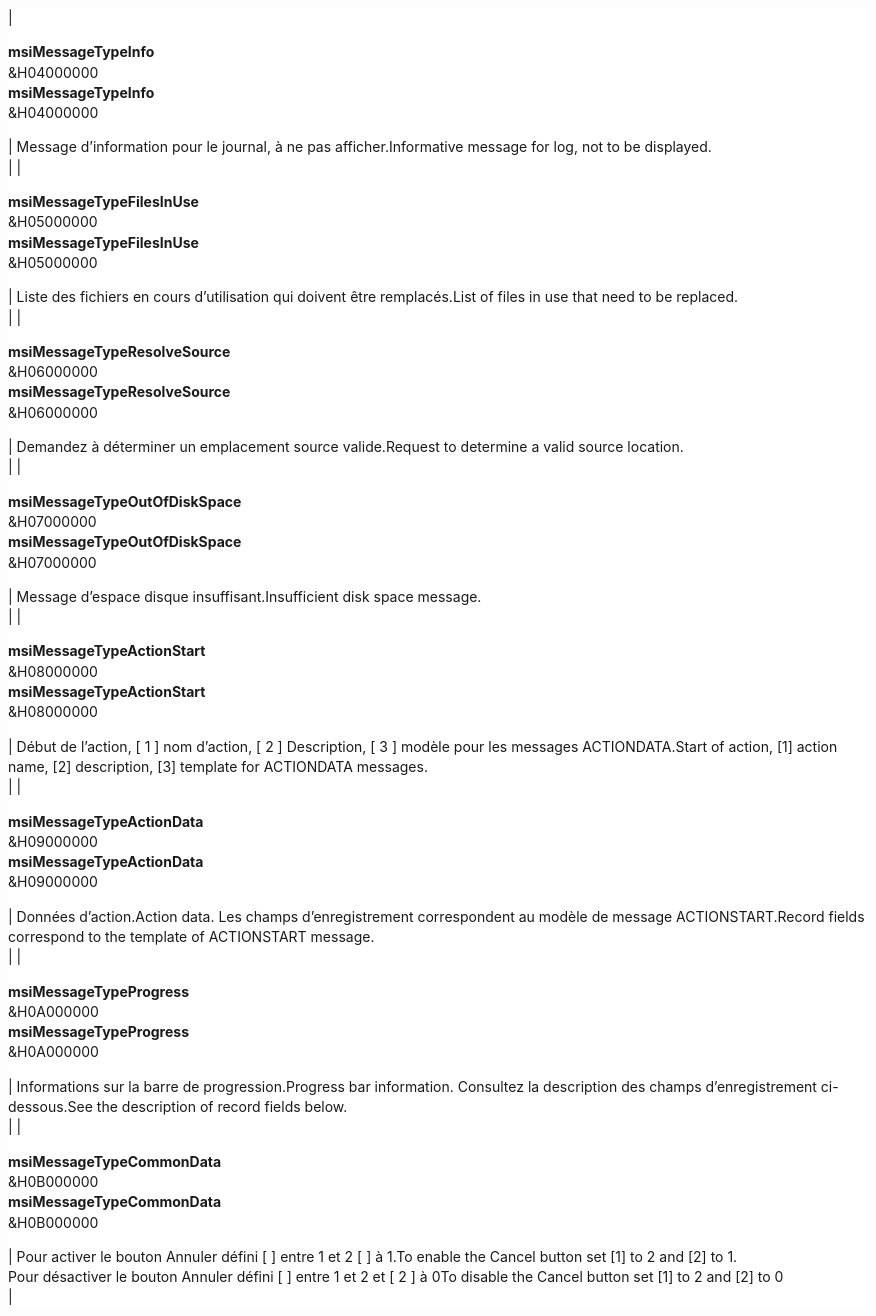 | <span id="msiMessageTypeInfo"></span><span id="msimessagetypeinfo"></span><span id="MSIMESSAGETYPEINFO"></span><dl> <span data-ttu-id="e1036-127"><dt>**msiMessageTypeInfo**</dt> <dt>&H04000000</dt></span><span class="sxs-lookup"><span data-stu-id="e1036-127"><dt>**msiMessageTypeInfo**</dt> <dt>&H04000000</dt></span></span> </dl>                                         | <span data-ttu-id="e1036-128">Message d’information pour le journal, à ne pas afficher.</span><span class="sxs-lookup"><span data-stu-id="e1036-128">Informative message for log, not to be displayed.</span></span><br/>                                                                                 |
| <span id="msiMessageTypeFilesInUse"></span><span id="msimessagetypefilesinuse"></span><span id="MSIMESSAGETYPEFILESINUSE"></span><dl> <span data-ttu-id="e1036-129"><dt>**msiMessageTypeFilesInUse**</dt> <dt>&H05000000</dt></span><span class="sxs-lookup"><span data-stu-id="e1036-129"><dt>**msiMessageTypeFilesInUse**</dt> <dt>&H05000000</dt></span></span> </dl>                 | <span data-ttu-id="e1036-130">Liste des fichiers en cours d’utilisation qui doivent être remplacés.</span><span class="sxs-lookup"><span data-stu-id="e1036-130">List of files in use that need to be replaced.</span></span><br/>                                                                                    |
| <span id="msiMessageTypeResolveSource"></span><span id="msimessagetyperesolvesource"></span><span id="MSIMESSAGETYPERESOLVESOURCE"></span><dl> <span data-ttu-id="e1036-131"><dt>**msiMessageTypeResolveSource**</dt> <dt>&H06000000</dt></span><span class="sxs-lookup"><span data-stu-id="e1036-131"><dt>**msiMessageTypeResolveSource**</dt> <dt>&H06000000</dt></span></span> </dl>     | <span data-ttu-id="e1036-132">Demandez à déterminer un emplacement source valide.</span><span class="sxs-lookup"><span data-stu-id="e1036-132">Request to determine a valid source location.</span></span><br/>                                                                                     |
| <span id="msiMessageTypeOutOfDiskSpace"></span><span id="msimessagetypeoutofdiskspace"></span><span id="MSIMESSAGETYPEOUTOFDISKSPACE"></span><dl> <span data-ttu-id="e1036-133"><dt>**msiMessageTypeOutOfDiskSpace**</dt> <dt>&H07000000</dt></span><span class="sxs-lookup"><span data-stu-id="e1036-133"><dt>**msiMessageTypeOutOfDiskSpace**</dt> <dt>&H07000000</dt></span></span> </dl> | <span data-ttu-id="e1036-134">Message d’espace disque insuffisant.</span><span class="sxs-lookup"><span data-stu-id="e1036-134">Insufficient disk space message.</span></span><br/>                                                                                                  |
| <span id="msiMessageTypeActionStart"></span><span id="msimessagetypeactionstart"></span><span id="MSIMESSAGETYPEACTIONSTART"></span><dl> <span data-ttu-id="e1036-135"><dt>**msiMessageTypeActionStart**</dt> <dt>&H08000000</dt></span><span class="sxs-lookup"><span data-stu-id="e1036-135"><dt>**msiMessageTypeActionStart**</dt> <dt>&H08000000</dt></span></span> </dl>             | <span data-ttu-id="e1036-136">Début de l’action, \[ 1 \] nom d’action, \[ 2 \] Description, \[ 3 \] modèle pour les messages ACTIONDATA.</span><span class="sxs-lookup"><span data-stu-id="e1036-136">Start of action, \[1\] action name, \[2\] description, \[3\] template for ACTIONDATA messages.</span></span><br/>                                    |
| <span id="msiMessageTypeActionData"></span><span id="msimessagetypeactiondata"></span><span id="MSIMESSAGETYPEACTIONDATA"></span><dl> <span data-ttu-id="e1036-137"><dt>**msiMessageTypeActionData**</dt> <dt>&H09000000</dt></span><span class="sxs-lookup"><span data-stu-id="e1036-137"><dt>**msiMessageTypeActionData**</dt> <dt>&H09000000</dt></span></span> </dl>                 | <span data-ttu-id="e1036-138">Données d’action.</span><span class="sxs-lookup"><span data-stu-id="e1036-138">Action data.</span></span> <span data-ttu-id="e1036-139">Les champs d’enregistrement correspondent au modèle de message ACTIONSTART.</span><span class="sxs-lookup"><span data-stu-id="e1036-139">Record fields correspond to the template of ACTIONSTART message.</span></span><br/>                                                     |
| <span id="msiMessageTypeProgress"></span><span id="msimessagetypeprogress"></span><span id="MSIMESSAGETYPEPROGRESS"></span><dl> <span data-ttu-id="e1036-140"><dt>**msiMessageTypeProgress**</dt> <dt>&H0A000000</dt></span><span class="sxs-lookup"><span data-stu-id="e1036-140"><dt>**msiMessageTypeProgress**</dt> <dt>&H0A000000</dt></span></span> </dl>                         | <span data-ttu-id="e1036-141">Informations sur la barre de progression.</span><span class="sxs-lookup"><span data-stu-id="e1036-141">Progress bar information.</span></span> <span data-ttu-id="e1036-142">Consultez la description des champs d’enregistrement ci-dessous.</span><span class="sxs-lookup"><span data-stu-id="e1036-142">See the description of record fields below.</span></span><br/>                                                             |
| <span id="msiMessageTypeCommonData_"></span><span id="msimessagetypecommondata_"></span><span id="MSIMESSAGETYPECOMMONDATA_"></span><dl> <span data-ttu-id="e1036-143"><dt> **msiMessageTypeCommonData**</dt> <dt>&H0B000000</dt></span><span class="sxs-lookup"><span data-stu-id="e1036-143"><dt>**msiMessageTypeCommonData** </dt> <dt>&H0B000000</dt></span></span> </dl>             | <span data-ttu-id="e1036-144">Pour activer le bouton Annuler défini \[ \] entre 1 et 2 \[ \] à 1.</span><span class="sxs-lookup"><span data-stu-id="e1036-144">To enable the Cancel button set \[1\] to 2 and \[2\] to 1.</span></span> <br/> <span data-ttu-id="e1036-145">Pour désactiver le bouton Annuler défini \[ \] entre 1 et 2 et \[ 2 \] à 0</span><span class="sxs-lookup"><span data-stu-id="e1036-145">To disable the Cancel button set \[1\] to 2 and \[2\] to 0</span></span><br/> |



 

</dd> <dt>
